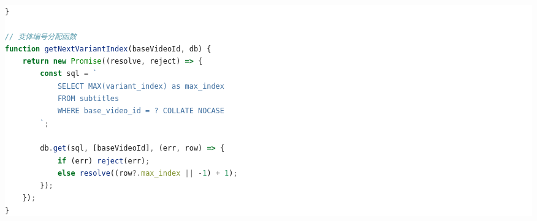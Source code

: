 ```javascript
}

// 变体编号分配函数
function getNextVariantIndex(baseVideoId, db) {
    return new Promise((resolve, reject) => {
        const sql = `
            SELECT MAX(variant_index) as max_index 
            FROM subtitles 
            WHERE base_video_id = ? COLLATE NOCASE
        `;
        
        db.get(sql, [baseVideoId], (err, row) => {
            if (err) reject(err);
            else resolve((row?.max_index || -1) + 1);
        });
    });
}
```

